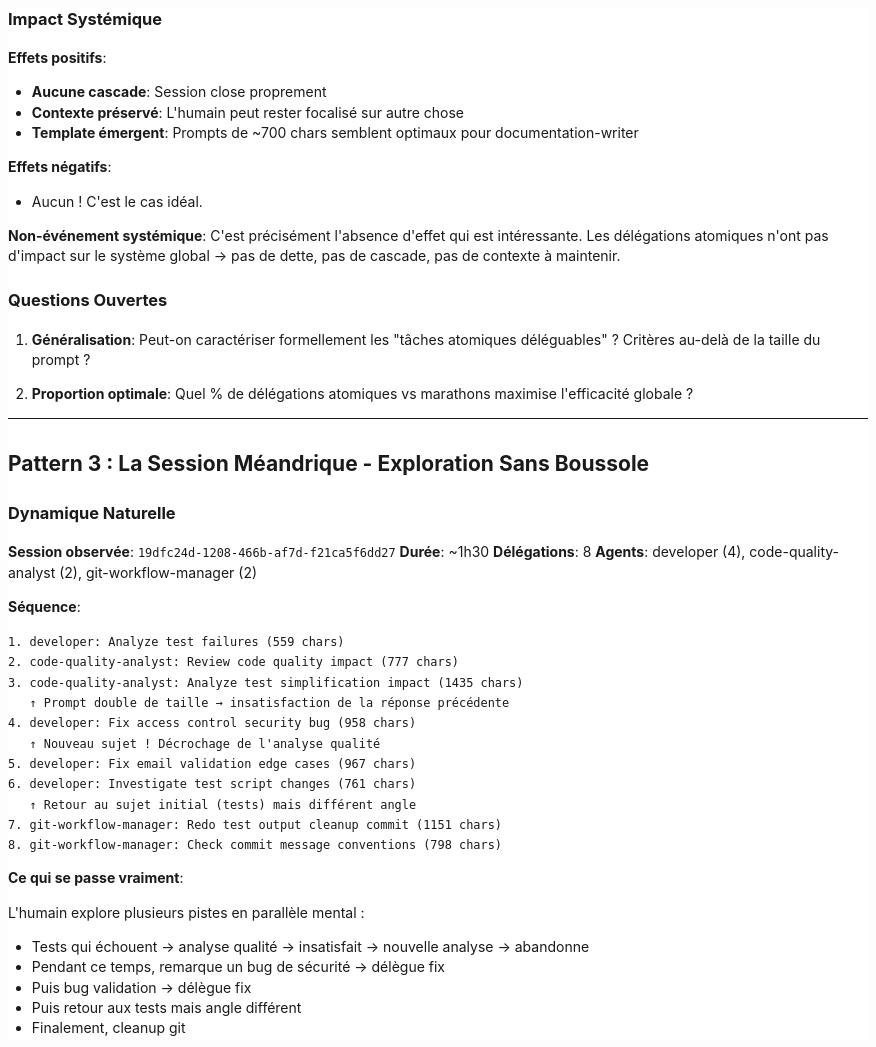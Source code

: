 ### Impact Systémique

**Effets positifs**:
- **Aucune cascade**: Session close proprement
- **Contexte préservé**: L'humain peut rester focalisé sur autre chose
- **Template émergent**: Prompts de ~700 chars semblent optimaux pour documentation-writer

**Effets négatifs**:
- Aucun ! C'est le cas idéal.

**Non-événement systémique**:
C'est précisément l'absence d'effet qui est intéressante. Les délégations atomiques n'ont pas d'impact sur le système global → pas de dette, pas de cascade, pas de contexte à maintenir.

### Questions Ouvertes

1. **Généralisation**: Peut-on caractériser formellement les "tâches atomiques déléguables" ? Critères au-delà de la taille du prompt ?

2. **Proportion optimale**: Quel % de délégations atomiques vs marathons maximise l'efficacité globale ?

---

## Pattern 3 : La Session Méandrique - Exploration Sans Boussole

### Dynamique Naturelle

**Session observée**: `19dfc24d-1208-466b-af7d-f21ca5f6dd27`
**Durée**: ~1h30
**Délégations**: 8
**Agents**: developer (4), code-quality-analyst (2), git-workflow-manager (2)

**Séquence**:
```
1. developer: Analyze test failures (559 chars)
2. code-quality-analyst: Review code quality impact (777 chars)
3. code-quality-analyst: Analyze test simplification impact (1435 chars)
   ↑ Prompt double de taille → insatisfaction de la réponse précédente
4. developer: Fix access control security bug (958 chars)
   ↑ Nouveau sujet ! Décrochage de l'analyse qualité
5. developer: Fix email validation edge cases (967 chars)
6. developer: Investigate test script changes (761 chars)
   ↑ Retour au sujet initial (tests) mais différent angle
7. git-workflow-manager: Redo test output cleanup commit (1151 chars)
8. git-workflow-manager: Check commit message conventions (798 chars)
```

**Ce qui se passe vraiment**:

L'humain explore plusieurs pistes en parallèle mental :
- Tests qui échouent → analyse qualité → insatisfait → nouvelle analyse → abandonne
- Pendant ce temps, remarque un bug de sécurité → délègue fix
- Puis bug validation → délègue fix
- Puis retour aux tests mais angle différent
- Finalement, cleanup git
